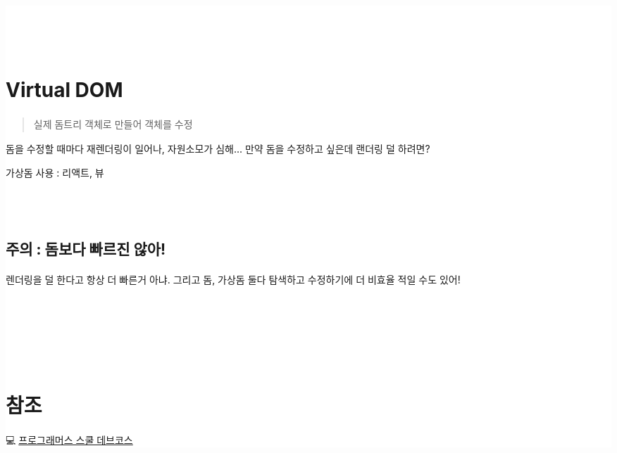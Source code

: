 <br/><br/><br/>

# Virtual DOM

> 실제 돔트리 객체로 만들어 객체를 수정

돔을 수정할 때마다 재렌더링이 일어나, 자원소모가 심해... 만약 돔을 수정하고 싶은데 랜더링 덜 하려면?

가상돔 사용 : 리액트, 뷰

<br/><br/>

## 주의 : 돔보다 빠르진 않아!

렌더링을 덜 한다고 항상 더 빠른거 아냐. 그리고 돔, 가상돔 둘다 탐색하고 수정하기에 더 비효율 적일 수도 있어!

<br/><br/>

<br/><br/>

# 참조

💻 [프로그래머스 스쿨 데브코스](https://school.programmers.co.kr/tryouts/38311/challenges)
